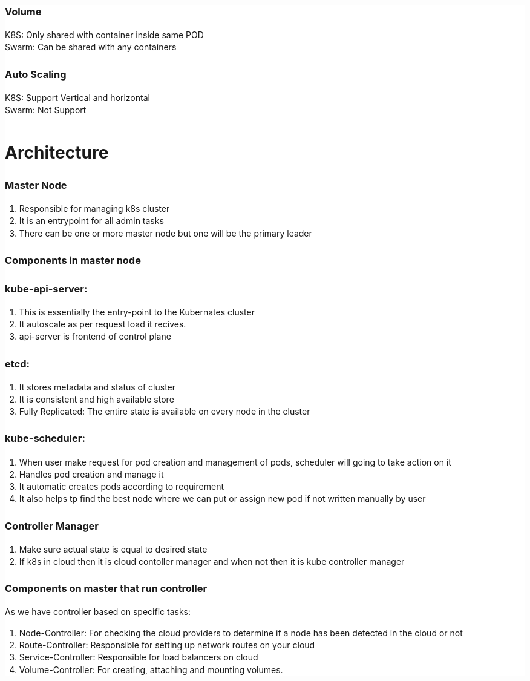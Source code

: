 ### Volume
K8S: Only shared with container inside same POD\
Swarm: Can be shared with any containers

### Auto Scaling
K8S: Support Vertical and horizontal\
Swarm: Not Support


# Architecture 

### Master Node
1. Responsible for managing k8s cluster
2. It is an entrypoint for all admin tasks
3. There can be one or more master node but one will be the primary leader

### Components in master node
### kube-api-server:
1. This is essentially the entry-point to the Kubernates cluster
2. It autoscale as per request load it recives.
3. api-server is frontend of control plane

### etcd:
1. It stores metadata and status of cluster
2. It is consistent and high available store
3. Fully Replicated: The entire state is available on every node in the cluster

### kube-scheduler:
1. When user make request for pod creation and management of pods, scheduler will going to take action on it
2. Handles pod creation and manage it
3. It automatic creates pods according to requirement
4. It also helps tp find the best node where we can put or assign new pod if not written manually by user

### Controller Manager
1. Make sure actual state is equal to desired state
2. If k8s in cloud then it is cloud contoller manager and when not then it is kube controller manager

### Components on master that run controller
As we have controller based on specific tasks:
1. Node-Controller: For checking the cloud providers to determine if a node has been detected in the cloud or not
2. Route-Controller: Responsible for setting up network routes on your cloud
3. Service-Controller: Responsible for load balancers  on cloud
4. Volume-Controller: For creating, attaching and mounting volumes.
